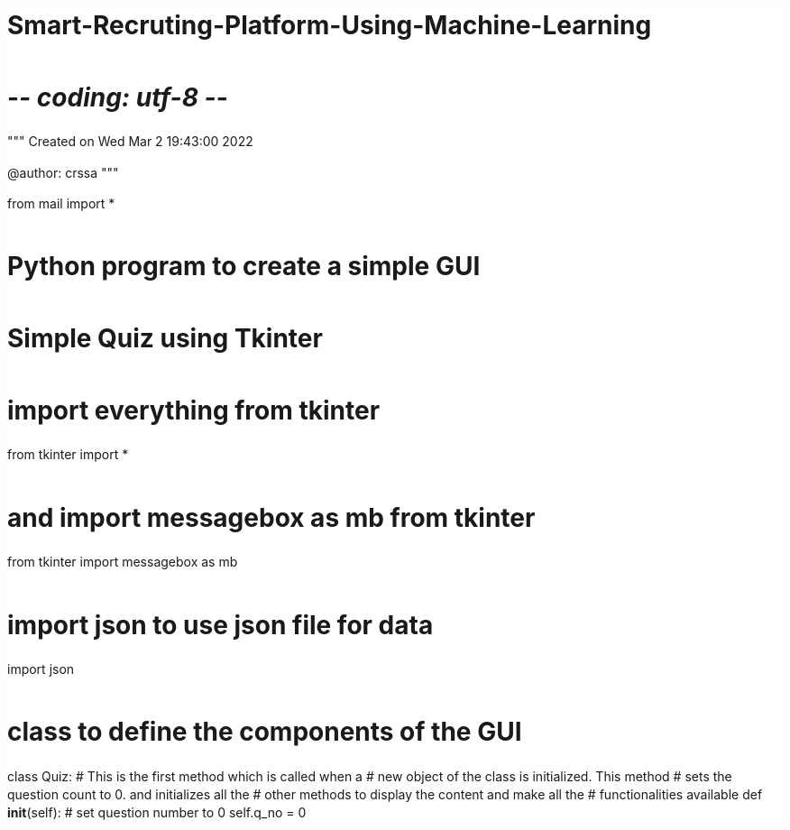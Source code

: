 # Smart-Recruting-Platform-Using-Machine-Learning
# -*- coding: utf-8 -*-
"""
Created on Wed Mar  2 19:43:00 2022

@author: crssa
"""

from mail import *

# Python program to create a simple GUI
# Simple Quiz using Tkinter

# import everything from tkinter
from tkinter import *

# and import messagebox as mb from tkinter
from tkinter import messagebox as mb

# import json to use json file for data
import json

# class to define the components of the GUI
class Quiz:
    # This is the first method which is called when a
    # new object of the class is initialized. This method
    # sets the question count to 0. and initializes all the
    # other methods to display the content and make all the
    # functionalities available
    def __init__(self):
        # set question number to 0
        self.q_no = 0
        